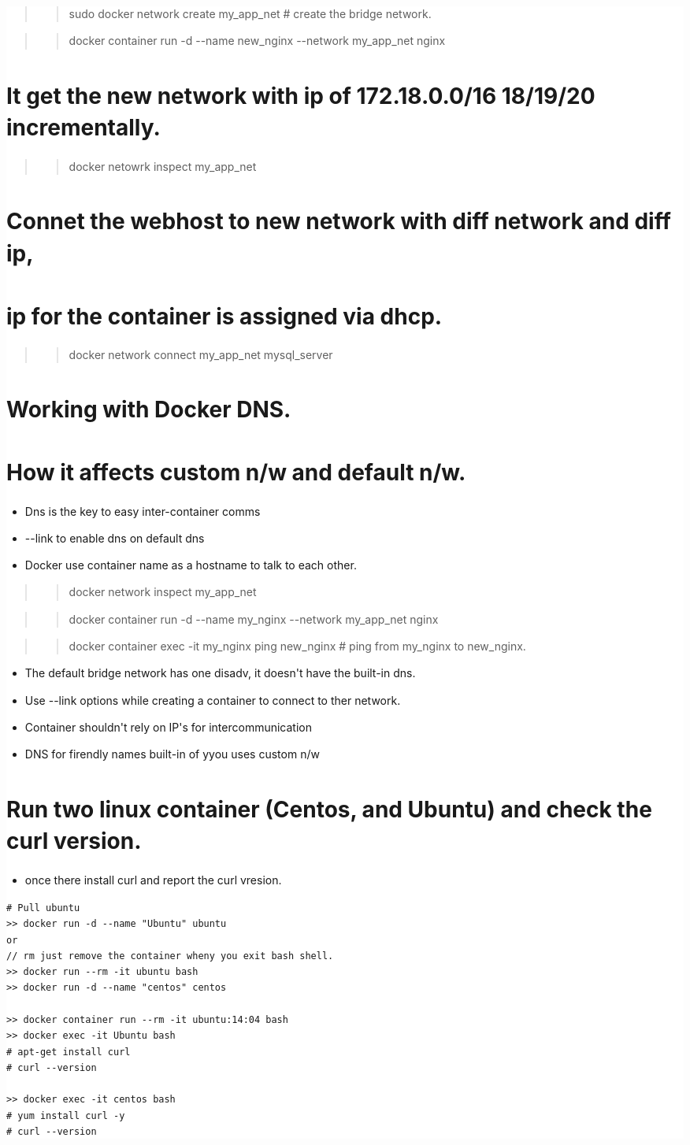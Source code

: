 >> sudo docker network create my_app_net # create the bridge network. 

>> docker container run -d --name new_nginx --network my_app_net nginx 

# It get the new network with ip of 172.18.0.0/16 18/19/20 incrementally.
>> docker netowrk inspect my_app_net

# Connet the webhost to new network with diff network and diff ip, 
# ip for the container is assigned via dhcp. 
>> docker network connect my_app_net mysql_server


# Working with Docker DNS. 
# How it affects custom n/w and default n/w. 
- Dns is the key to easy inter-container comms
- --link to enable dns on default dns

- Docker use container name as a hostname to talk to each other. 

>> docker network inspect my_app_net 

>> docker container run -d --name my_nginx --network my_app_net nginx 

>> docker container exec -it my_nginx ping new_nginx # ping from my_nginx to new_nginx. 

- The default bridge network has one disadv, it doesn't have the built-in dns. 
- Use --link options while creating a container to connect to ther network. 

- Container shouldn't rely on IP's for intercommunication
- DNS for firendly names built-in of yyou uses custom n/w

# Run two linux container (Centos, and Ubuntu) and check the curl version. 

- once there install curl and report the curl vresion. 


```
# Pull ubuntu
>> docker run -d --name "Ubuntu" ubuntu
or
// rm just remove the container wheny you exit bash shell.
>> docker run --rm -it ubuntu bash
>> docker run -d --name "centos" centos

>> docker container run --rm -it ubuntu:14:04 bash 
>> docker exec -it Ubuntu bash 
# apt-get install curl 
# curl --version

>> docker exec -it centos bash 
# yum install curl -y
# curl --version

```
